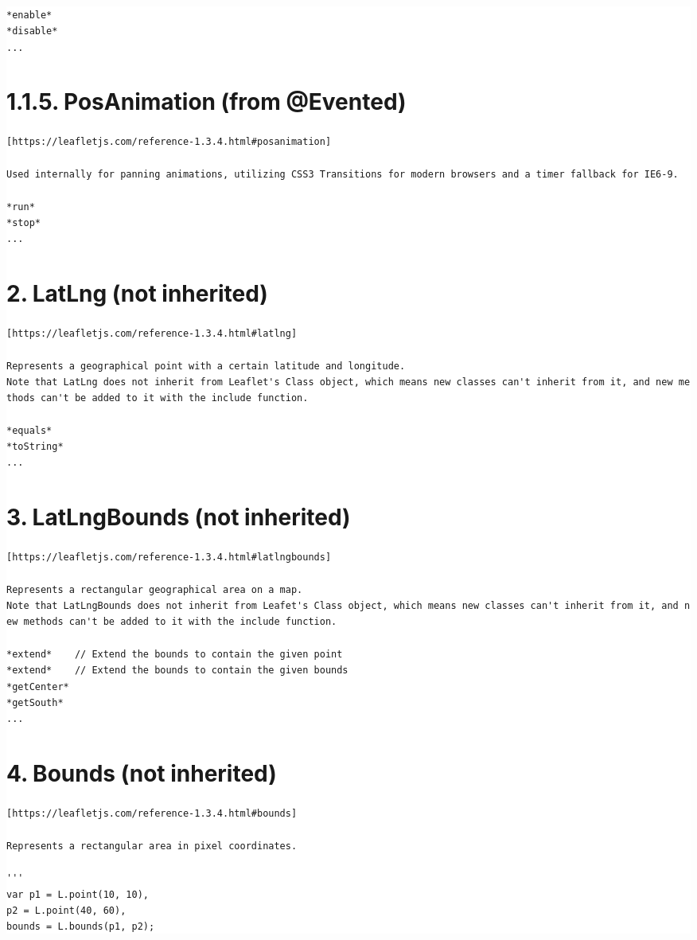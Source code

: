 	*enable*
	*disable*
	...

# 1.1.5.	PosAnimation (from @Evented)

	[https://leafletjs.com/reference-1.3.4.html#posanimation]

	Used internally for panning animations, utilizing CSS3 Transitions for modern browsers and a timer fallback for IE6-9.

	*run*
	*stop*
	...

# 2.	LatLng (not inherited)

	[https://leafletjs.com/reference-1.3.4.html#latlng]

	Represents a geographical point with a certain latitude and longitude.
	Note that LatLng does not inherit from Leaflet's Class object, which means new classes can't inherit from it, and new methods can't be added to it with the include function.

	*equals*
	*toString*
	...

# 3.	LatLngBounds (not inherited)

	[https://leafletjs.com/reference-1.3.4.html#latlngbounds]

	Represents a rectangular geographical area on a map.
	Note that LatLngBounds does not inherit from Leafet's Class object, which means new classes can't inherit from it, and new methods can't be added to it with the include function.

	*extend*	// Extend the bounds to contain the given point
	*extend*	// Extend the bounds to contain the given bounds
	*getCenter*
	*getSouth*
	...	

# 4.	Bounds (not inherited)

	[https://leafletjs.com/reference-1.3.4.html#bounds]
	
	Represents a rectangular area in pixel coordinates.

	'''
	var p1 = L.point(10, 10),
	p2 = L.point(40, 60),
	bounds = L.bounds(p1, p2);
